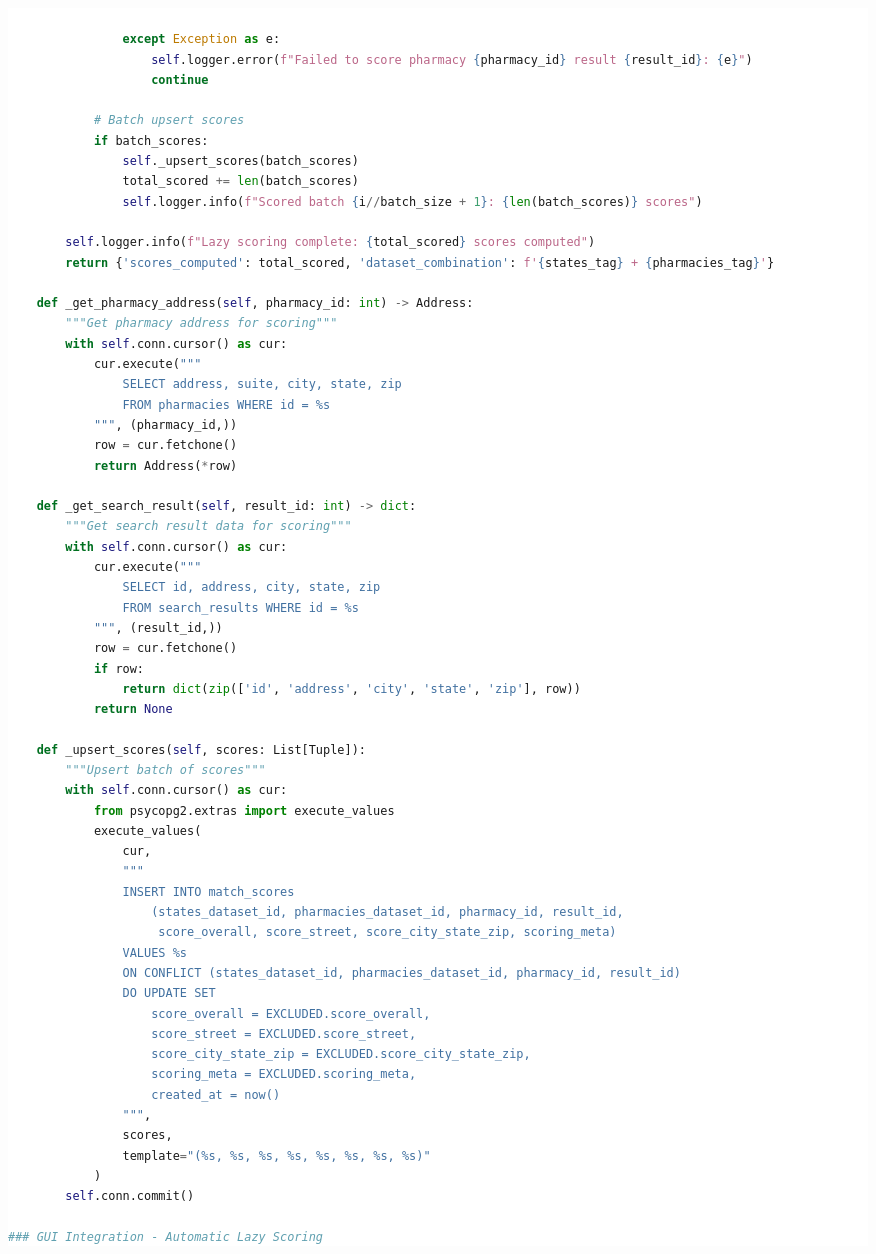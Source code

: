 ```python
                
                except Exception as e:
                    self.logger.error(f"Failed to score pharmacy {pharmacy_id} result {result_id}: {e}")
                    continue
            
            # Batch upsert scores
            if batch_scores:
                self._upsert_scores(batch_scores)
                total_scored += len(batch_scores)
                self.logger.info(f"Scored batch {i//batch_size + 1}: {len(batch_scores)} scores")
        
        self.logger.info(f"Lazy scoring complete: {total_scored} scores computed")
        return {'scores_computed': total_scored, 'dataset_combination': f'{states_tag} + {pharmacies_tag}'}
    
    def _get_pharmacy_address(self, pharmacy_id: int) -> Address:
        """Get pharmacy address for scoring"""
        with self.conn.cursor() as cur:
            cur.execute("""
                SELECT address, suite, city, state, zip 
                FROM pharmacies WHERE id = %s
            """, (pharmacy_id,))
            row = cur.fetchone()
            return Address(*row)
    
    def _get_search_result(self, result_id: int) -> dict:
        """Get search result data for scoring"""
        with self.conn.cursor() as cur:
            cur.execute("""
                SELECT id, address, city, state, zip 
                FROM search_results WHERE id = %s
            """, (result_id,))
            row = cur.fetchone()
            if row:
                return dict(zip(['id', 'address', 'city', 'state', 'zip'], row))
            return None
    
    def _upsert_scores(self, scores: List[Tuple]):
        """Upsert batch of scores"""
        with self.conn.cursor() as cur:
            from psycopg2.extras import execute_values
            execute_values(
                cur,
                """
                INSERT INTO match_scores 
                    (states_dataset_id, pharmacies_dataset_id, pharmacy_id, result_id,
                     score_overall, score_street, score_city_state_zip, scoring_meta)
                VALUES %s
                ON CONFLICT (states_dataset_id, pharmacies_dataset_id, pharmacy_id, result_id)
                DO UPDATE SET
                    score_overall = EXCLUDED.score_overall,
                    score_street = EXCLUDED.score_street,
                    score_city_state_zip = EXCLUDED.score_city_state_zip,
                    scoring_meta = EXCLUDED.scoring_meta,
                    created_at = now()
                """,
                scores,
                template="(%s, %s, %s, %s, %s, %s, %s, %s)"
            )
        self.conn.commit()

### GUI Integration - Automatic Lazy Scoring
```